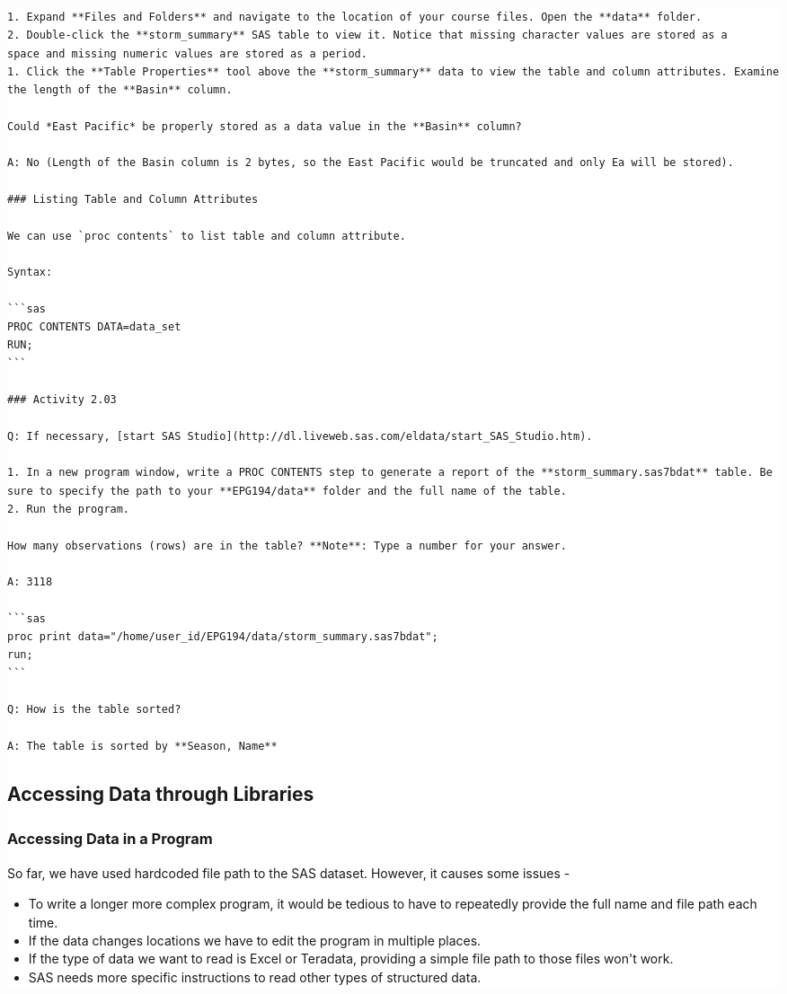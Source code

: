     1. Expand **Files and Folders** and navigate to the location of your course files. Open the **data** folder.
    2. Double-click the **storm_summary** SAS table to view it. Notice that missing character values are stored as a
    space and missing numeric values are stored as a period.
    1. Click the **Table Properties** tool above the **storm_summary** data to view the table and column attributes. Examine the length of the **Basin** column.

    Could *East Pacific* be properly stored as a data value in the **Basin** column?

    A: No (Length of the Basin column is 2 bytes, so the East Pacific would be truncated and only Ea will be stored).

    ### Listing Table and Column Attributes

    We can use `proc contents` to list table and column attribute.

    Syntax:

    ```sas
    PROC CONTENTS DATA=data_set
    RUN;
    ```

    ### Activity 2.03

    Q: If necessary, [start SAS Studio](http://dl.liveweb.sas.com/eldata/start_SAS_Studio.htm).

    1. In a new program window, write a PROC CONTENTS step to generate a report of the **storm_summary.sas7bdat** table. Be sure to specify the path to your **EPG194/data** folder and the full name of the table.
    2. Run the program.

    How many observations (rows) are in the table? **Note**: Type a number for your answer.

    A: 3118

    ```sas
    proc print data="/home/user_id/EPG194/data/storm_summary.sas7bdat";
    run;
    ```

    Q: How is the table sorted?

    A: The table is sorted by **Season, Name**

## Accessing Data through Libraries

### Accessing Data in a Program

So far, we have used hardcoded file path to the SAS dataset. However, it causes some issues -

- To write a longer more complex program, it would be tedious to
have to repeatedly provide the full name and file path each time.
- If the data changes locations we have to edit the program in multiple places.
- If the type of data we want to read is Excel or Teradata, providing a simple file path to those files won't work.
- SAS needs more specific instructions to read other types of structured data.
